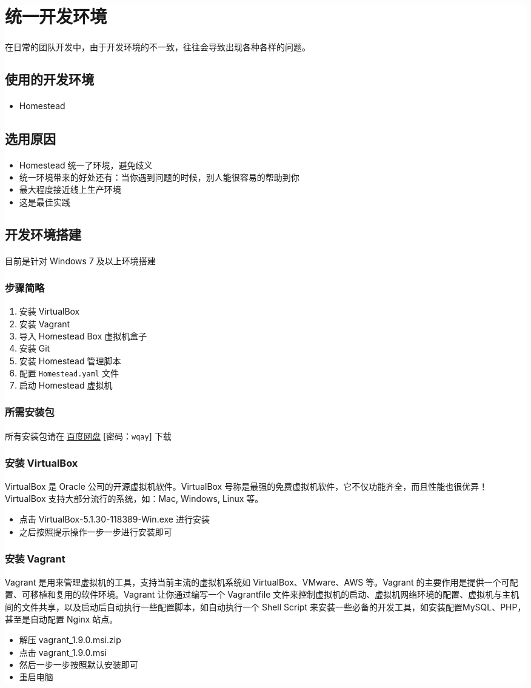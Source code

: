 # 统一开发环境

在日常的团队开发中，由于开发环境的不一致，往往会导致出现各种各样的问题。

## 使用的开发环境

* Homestead

## 选用原因

* Homestead 统一了环境，避免歧义
* 统一环境带来的好处还有：当你遇到问题的时候，别人能很容易的帮助到你
* 最大程度接近线上生产环境
* 这是最佳实践

## 开发环境搭建

目前是针对 Windows 7 及以上环境搭建

### 步骤简略

1. 安装 VirtualBox
2. 安装 Vagrant
3. 导入 Homestead Box 虚拟机盒子
4. 安装 Git
5. 安装 Homestead 管理脚本
6. 配置 `Homestead.yaml` 文件
7. 启动 Homestead 虚拟机

### 所需安装包

所有安装包请在 [百度网盘](https://pan.baidu.com/s/1_svlnNgn1FySYbz-KbRI4w) [密码：`wqay`] 下载

### 安装 VirtualBox

VirtualBox 是 Oracle 公司的开源虚拟机软件。VirtualBox 号称是最强的免费虚拟机软件，它不仅功能齐全，而且性能也很优异！VirtualBox 支持大部分流行的系统，如：Mac, Windows, Linux 等。

* 点击 VirtualBox-5.1.30-118389-Win.exe 进行安装
* 之后按照提示操作一步一步进行安装即可

### 安装 Vagrant

Vagrant 是用来管理虚拟机的工具，支持当前主流的虚拟机系统如 VirtualBox、VMware、AWS 等。Vagrant 的主要作用是提供一个可配置、可移植和复用的软件环境。Vagrant 让你通过编写一个 Vagrantfile 文件来控制虚拟机的启动、虚拟机网络环境的配置、虚拟机与主机间的文件共享，以及启动后自动执行一些配置脚本，如自动执行一个 Shell Script 来安装一些必备的开发工具，如安装配置MySQL、PHP，甚至是自动配置 Nginx 站点。

* 解压 vagrant_1.9.0.msi.zip
* 点击 vagrant_1.9.0.msi
* 然后一步一步按照默认安装即可
* 重启电脑
